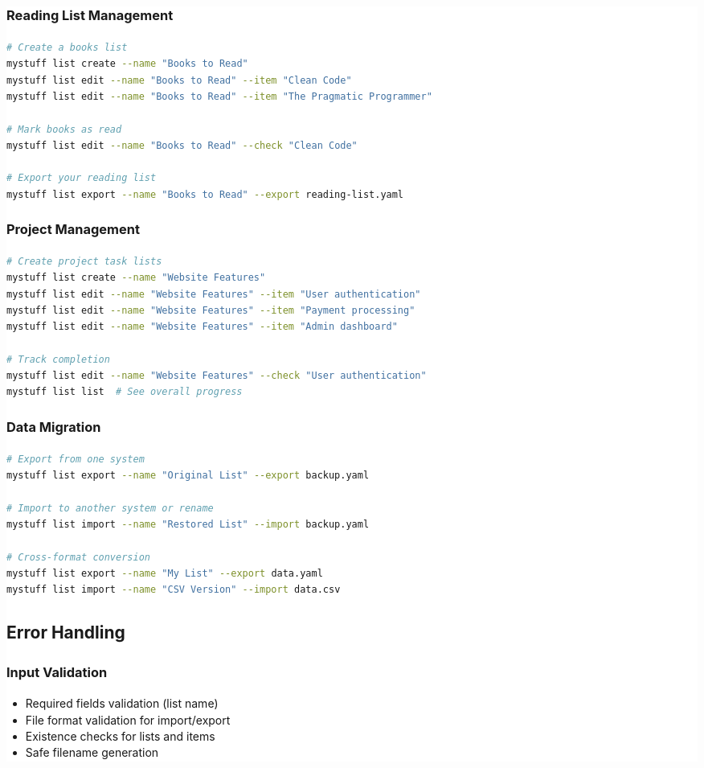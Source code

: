 
### Reading List Management

```bash
# Create a books list
mystuff list create --name "Books to Read"
mystuff list edit --name "Books to Read" --item "Clean Code"
mystuff list edit --name "Books to Read" --item "The Pragmatic Programmer"

# Mark books as read
mystuff list edit --name "Books to Read" --check "Clean Code"

# Export your reading list
mystuff list export --name "Books to Read" --export reading-list.yaml
```

### Project Management

```bash
# Create project task lists
mystuff list create --name "Website Features"
mystuff list edit --name "Website Features" --item "User authentication"
mystuff list edit --name "Website Features" --item "Payment processing"
mystuff list edit --name "Website Features" --item "Admin dashboard"

# Track completion
mystuff list edit --name "Website Features" --check "User authentication"
mystuff list list  # See overall progress
```

### Data Migration

```bash
# Export from one system
mystuff list export --name "Original List" --export backup.yaml

# Import to another system or rename
mystuff list import --name "Restored List" --import backup.yaml

# Cross-format conversion
mystuff list export --name "My List" --export data.yaml
mystuff list import --name "CSV Version" --import data.csv
```

## Error Handling

### Input Validation

- Required fields validation (list name)
- File format validation for import/export
- Existence checks for lists and items
- Safe filename generation
